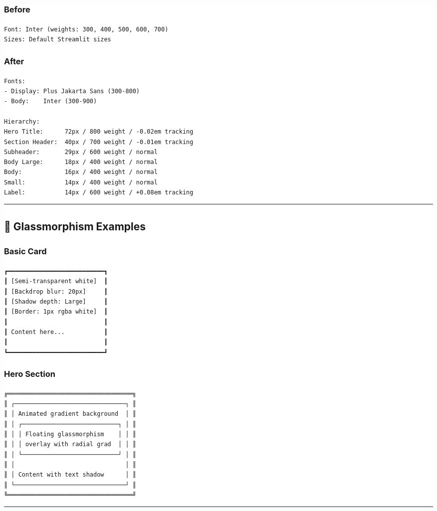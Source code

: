 ### Before
```
Font: Inter (weights: 300, 400, 500, 600, 700)
Sizes: Default Streamlit sizes
```

### After
```
Fonts:
- Display: Plus Jakarta Sans (300-800)
- Body:    Inter (300-900)

Hierarchy:
Hero Title:      72px / 800 weight / -0.02em tracking
Section Header:  40px / 700 weight / -0.01em tracking
Subheader:       29px / 600 weight / normal
Body Large:      18px / 400 weight / normal
Body:            16px / 400 weight / normal
Small:           14px / 400 weight / normal
Label:           14px / 600 weight / +0.08em tracking
```

---

## 🌟 Glassmorphism Examples

### Basic Card
```
┏━━━━━━━━━━━━━━━━━━━━━━━━━━━┓
┃ [Semi-transparent white]  ┃
┃ [Backdrop blur: 20px]     ┃
┃ [Shadow depth: Large]     ┃
┃ [Border: 1px rgba white]  ┃
┃                           ┃
┃ Content here...           ┃
┃                           ┃
┗━━━━━━━━━━━━━━━━━━━━━━━━━━━┛
```

### Hero Section
```
╔═══════════════════════════════════╗
║ ┌───────────────────────────────┐ ║
║ │ Animated gradient background  │ ║
║ │ ┌───────────────────────────┐ │ ║
║ │ │ Floating glassmorphism    │ │ ║
║ │ │ overlay with radial grad  │ │ ║
║ │ └───────────────────────────┘ │ ║
║ │                               │ ║
║ │ Content with text shadow      │ ║
║ └───────────────────────────────┘ ║
╚═══════════════════════════════════╝
```

---